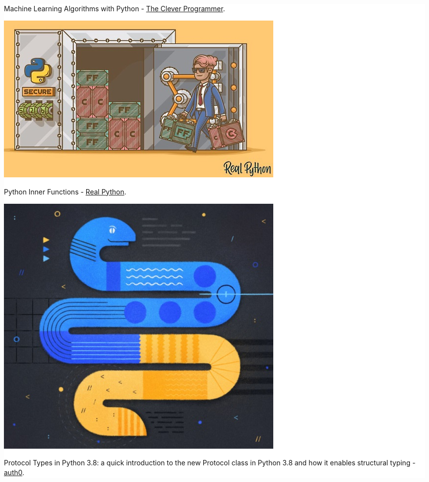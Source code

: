 Machine Learning Algorithms with Python - [The Clever Programmer](https://thecleverprogrammer.com/2020/11/27/machine-learning-algorithms-with-python/).

[![Python Inner Functions](../assets/20210706/20210706rp.jpg)](https://realpython.com/courses/python-inner-functions/)

Python Inner Functions - [Real Python](https://realpython.com/courses/python-inner-functions/).

[![Protocol Types in Python 3.8](../assets/20210706/20210706types.jpg)](https://auth0.com/blog/protocol-types-in-python/)

Protocol Types in Python 3.8: a quick introduction to the new Protocol class in Python 3.8 and how it enables structural typing - [auth0](https://auth0.com/blog/protocol-types-in-python/).
